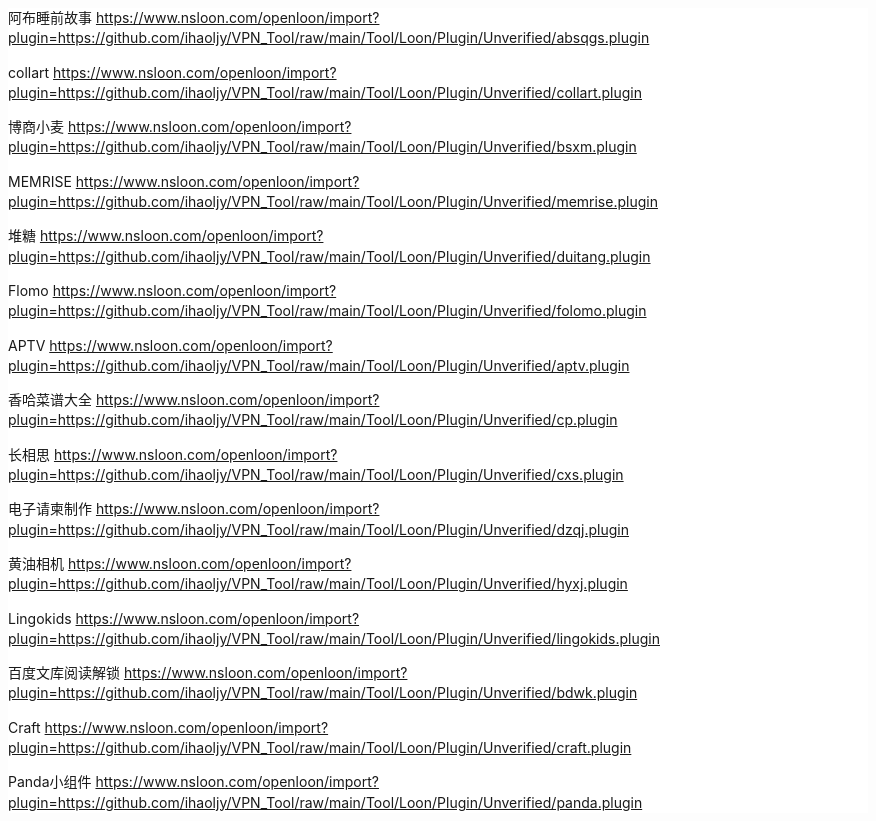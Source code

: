 阿布睡前故事
https://www.nsloon.com/openloon/import?plugin=https://github.com/ihaoljy/VPN_Tool/raw/main/Tool/Loon/Plugin/Unverified/absqgs.plugin

collart
https://www.nsloon.com/openloon/import?plugin=https://github.com/ihaoljy/VPN_Tool/raw/main/Tool/Loon/Plugin/Unverified/collart.plugin

博商小麦
https://www.nsloon.com/openloon/import?plugin=https://github.com/ihaoljy/VPN_Tool/raw/main/Tool/Loon/Plugin/Unverified/bsxm.plugin

MEMRISE
https://www.nsloon.com/openloon/import?plugin=https://github.com/ihaoljy/VPN_Tool/raw/main/Tool/Loon/Plugin/Unverified/memrise.plugin

堆糖
https://www.nsloon.com/openloon/import?plugin=https://github.com/ihaoljy/VPN_Tool/raw/main/Tool/Loon/Plugin/Unverified/duitang.plugin

Flomo
https://www.nsloon.com/openloon/import?plugin=https://github.com/ihaoljy/VPN_Tool/raw/main/Tool/Loon/Plugin/Unverified/folomo.plugin

APTV
https://www.nsloon.com/openloon/import?plugin=https://github.com/ihaoljy/VPN_Tool/raw/main/Tool/Loon/Plugin/Unverified/aptv.plugin

香哈菜谱大全
https://www.nsloon.com/openloon/import?plugin=https://github.com/ihaoljy/VPN_Tool/raw/main/Tool/Loon/Plugin/Unverified/cp.plugin

长相思
https://www.nsloon.com/openloon/import?plugin=https://github.com/ihaoljy/VPN_Tool/raw/main/Tool/Loon/Plugin/Unverified/cxs.plugin

电子请柬制作
https://www.nsloon.com/openloon/import?plugin=https://github.com/ihaoljy/VPN_Tool/raw/main/Tool/Loon/Plugin/Unverified/dzqj.plugin

黄油相机
https://www.nsloon.com/openloon/import?plugin=https://github.com/ihaoljy/VPN_Tool/raw/main/Tool/Loon/Plugin/Unverified/hyxj.plugin

Lingokids
https://www.nsloon.com/openloon/import?plugin=https://github.com/ihaoljy/VPN_Tool/raw/main/Tool/Loon/Plugin/Unverified/lingokids.plugin

百度文库阅读解锁
https://www.nsloon.com/openloon/import?plugin=https://github.com/ihaoljy/VPN_Tool/raw/main/Tool/Loon/Plugin/Unverified/bdwk.plugin

Craft
https://www.nsloon.com/openloon/import?plugin=https://github.com/ihaoljy/VPN_Tool/raw/main/Tool/Loon/Plugin/Unverified/craft.plugin

Panda小组件
https://www.nsloon.com/openloon/import?plugin=https://github.com/ihaoljy/VPN_Tool/raw/main/Tool/Loon/Plugin/Unverified/panda.plugin
